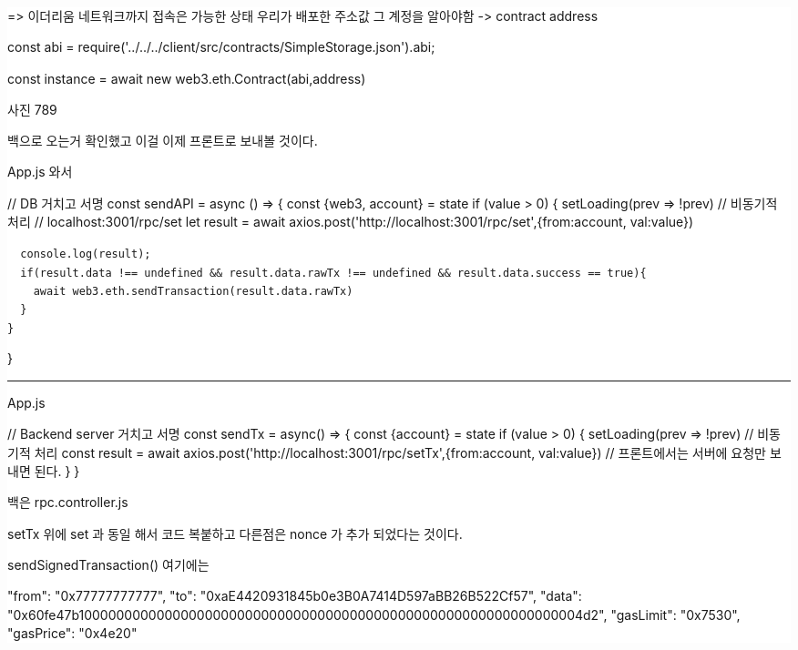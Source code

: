 => 이더리움 네트워크까지 접속은 가능한 상태
우리가 배포한 주소값 그 계정을 알아야함 -> contract address

const abi = require('../../../client/src/contracts/SimpleStorage.json').abi;

const instance = await new web3.eth.Contract(abi,address)


사진 789

백으로 오는거 확인했고 이걸 이제 프론트로 보내볼 것이다.

App.js 와서

// DB 거치고 서명
  const sendAPI = async () => {
    const {web3, account} = state
    if (value > 0) {
      setLoading(prev => !prev)
      // 비동기적 처리
      // localhost:3001/rpc/set
      let result = await axios.post('http://localhost:3001/rpc/set',{from:account, val:value})
      
      console.log(result);
      if(result.data !== undefined && result.data.rawTx !== undefined && result.data.success == true){
        await web3.eth.sendTransaction(result.data.rawTx)
      }
    }
  }


----------------------
App.js

  // Backend server 거치고 서명
  const sendTx = async() => {
    const {account} = state
    if (value > 0) {
      setLoading(prev => !prev)
      // 비동기적 처리
      const result = await axios.post('http://localhost:3001/rpc/setTx',{from:account, val:value})
      // 프론트에서는 서버에 요청만 보내면 된다.
    }
  }


백은
rpc.controller.js

setTx 위에 set 과 동일 해서 코드 복붙하고 다른점은 nonce 가 추가 되었다는 것이다.


 sendSignedTransaction()
여기에는 

"from": "0x77777777777",
"to": "0xaE4420931845b0e3B0A7414D597aBB26B522Cf57",
"data": "0x60fe47b100000000000000000000000000000000000000000000000000000000000004d2",
"gasLimit": "0x7530",
"gasPrice": "0x4e20"
